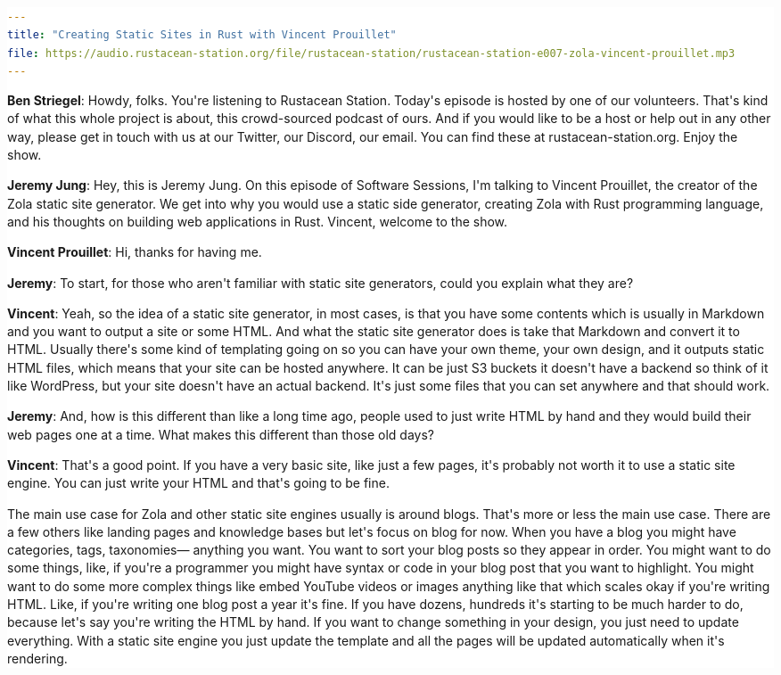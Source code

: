 ```yaml
---
title: "Creating Static Sites in Rust with Vincent Prouillet"
file: https://audio.rustacean-station.org/file/rustacean-station/rustacean-station-e007-zola-vincent-prouillet.mp3
---
```


__Ben Striegel__: Howdy, folks. You're listening to Rustacean Station. Today's
episode is hosted by one of our volunteers. That's kind of what this whole
project is about, this crowd-sourced podcast of ours. And if you would like to
be a host or help out in any other way, please get in touch with us at our
Twitter, our Discord, our email. You can find these at rustacean-station.org.
Enjoy the show.

__Jeremy Jung__: Hey, this is Jeremy Jung. On this episode of Software Sessions,
I'm talking to Vincent Prouillet, the creator of the Zola static site generator.
We get into why you would use a static side generator, creating Zola with Rust
programming language, and his thoughts on building web applications in Rust.
Vincent, welcome to the show.

__Vincent Prouillet__: Hi, thanks for having me.

__Jeremy__: To start, for those who aren't familiar with static site generators,
could you explain what they are?

__Vincent__: Yeah, so the idea of a static site generator, in most cases, is
that you have some contents which is usually in Markdown and you want to output
a site or some HTML. And what the static site generator does is take that
Markdown and convert it to HTML. Usually there's some kind of templating going
on so you can have your own theme, your own design, and it outputs static HTML
files, which means that your site can be hosted anywhere. It can be just S3
buckets it doesn't have a backend so think of it like WordPress, but your site
doesn't have an actual backend. It's just some files that you can set anywhere
and that should work.

__Jeremy__: And, how is this different than like a long time ago, people used to
just write HTML by hand and they would build their web pages one at a time. What
makes this different than those old days?

__Vincent__: That's a good point. If you have a very basic site, like just a few
pages, it's probably not worth it to use a static site engine. You can just
write your HTML and that's going to be fine.

The main use case for Zola and other static site engines usually is around
blogs. That's more or less the main use case. There are a few others like
landing pages and knowledge bases but let's focus on blog for now. When you have
a blog you might have categories, tags, taxonomies— anything you want. You want
to sort your blog posts so they appear in order. You might want to do some
things, like, if you're a programmer you might have syntax or code in your blog
post that you want to highlight. You might want to do some more complex things
like embed YouTube videos or images anything like that which scales okay if
you're writing HTML. Like, if you're writing one blog post a year it's fine. If
you have dozens, hundreds it's starting to be much harder to do, because let's
say you're writing the HTML by hand. If you want to change something in your
design, you just need to update everything. With a static site engine you just
update the template and all the pages will be updated automatically when it's
rendering.
